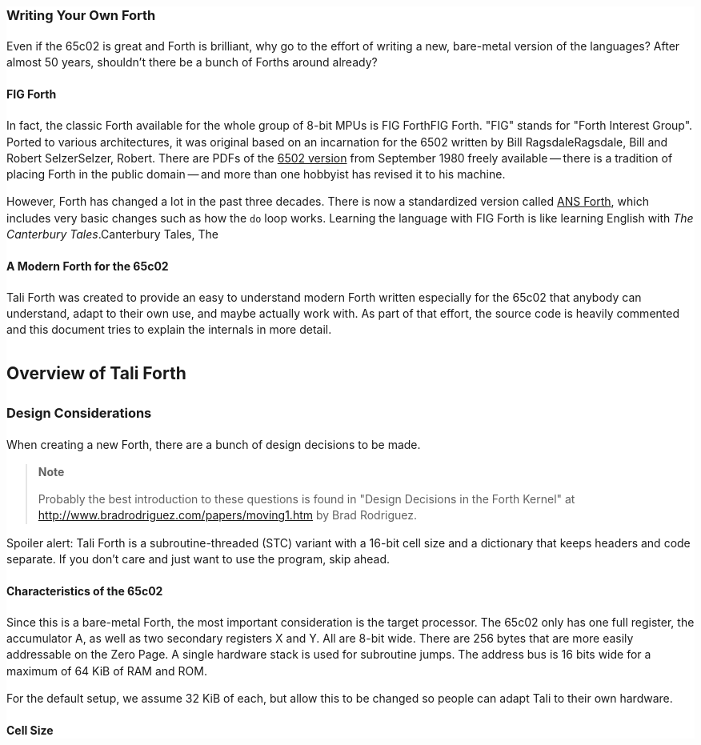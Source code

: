 ### Writing Your Own Forth

Even if the 65c02 is great and Forth is brilliant, why go to the effort of writing a new, bare-metal version of the languages? After almost 50 years, shouldn’t there be a bunch of Forths around already?

#### FIG Forth

In fact, the classic Forth available for the whole group of 8-bit MPUs is FIG ForthFIG Forth. "FIG" stands for "Forth Interest Group". Ported to various architectures, it was original based on an incarnation for the 6502 written by Bill RagsdaleRagsdale, Bill and Robert SelzerSelzer, Robert. There are PDFs of the [6502 version](http://www.forth.org/fig-forth/fig-forth\_6502.pdf) from September 1980 freely available — there is a tradition of placing Forth in the public domain — and more than one hobbyist has revised it to his machine.

However, Forth has changed a lot in the past three decades. There is now a standardized version called [ANS Forth](https://forth-standard.org/), which includes very basic changes such as how the `do` loop works. Learning the language with FIG Forth is like learning English with *The Canterbury Tales*.Canterbury Tales, The

#### A Modern Forth for the 65c02

Tali Forth was created to provide an easy to understand modern Forth written especially for the 65c02 that anybody can understand, adapt to their own use, and maybe actually work with. As part of that effort, the source code is heavily commented and this document tries to explain the internals in more detail.

## Overview of Tali Forth

### Design Considerations

When creating a new Forth, there are a bunch of design decisions to be made.

> **Note**
>
> Probably the best introduction to these questions is found in "Design Decisions in the Forth Kernel" at <http://www.bradrodriguez.com/papers/moving1.htm> by Brad Rodriguez.

Spoiler alert: Tali Forth is a subroutine-threaded (STC) variant with a 16-bit cell size and a dictionary that keeps headers and code separate. If you don’t care and just want to use the program, skip ahead.

#### Characteristics of the 65c02

Since this is a bare-metal Forth, the most important consideration is the target processor. The 65c02 only has one full register, the accumulator A, as well as two secondary registers X and Y. All are 8-bit wide. There are 256 bytes that are more easily addressable on the Zero Page. A single hardware stack is used for subroutine jumps. The address bus is 16 bits wide for a maximum of 64 KiB of RAM and ROM.

For the default setup, we assume 32 KiB of each, but allow this to be changed so people can adapt Tali to their own hardware.

#### Cell Size
